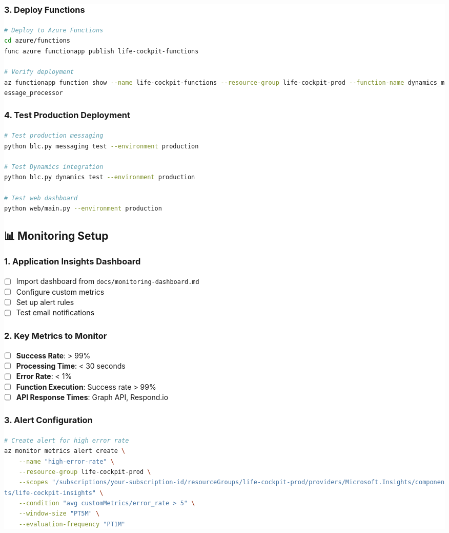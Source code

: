 ### 3. **Deploy Functions**
```bash
# Deploy to Azure Functions
cd azure/functions
func azure functionapp publish life-cockpit-functions

# Verify deployment
az functionapp function show --name life-cockpit-functions --resource-group life-cockpit-prod --function-name dynamics_message_processor
```

### 4. **Test Production Deployment**
```bash
# Test production messaging
python blc.py messaging test --environment production

# Test Dynamics integration
python blc.py dynamics test --environment production

# Test web dashboard
python web/main.py --environment production
```

## 📊 **Monitoring Setup**

### 1. **Application Insights Dashboard**
- [ ] Import dashboard from `docs/monitoring-dashboard.md`
- [ ] Configure custom metrics
- [ ] Set up alert rules
- [ ] Test email notifications

### 2. **Key Metrics to Monitor**
- [ ] **Success Rate**: > 99%
- [ ] **Processing Time**: < 30 seconds
- [ ] **Error Rate**: < 1%
- [ ] **Function Execution**: Success rate > 99%
- [ ] **API Response Times**: Graph API, Respond.io

### 3. **Alert Configuration**
```bash
# Create alert for high error rate
az monitor metrics alert create \
    --name "high-error-rate" \
    --resource-group life-cockpit-prod \
    --scopes "/subscriptions/your-subscription-id/resourceGroups/life-cockpit-prod/providers/Microsoft.Insights/components/life-cockpit-insights" \
    --condition "avg customMetrics/error_rate > 5" \
    --window-size "PT5M" \
    --evaluation-frequency "PT1M"
```
